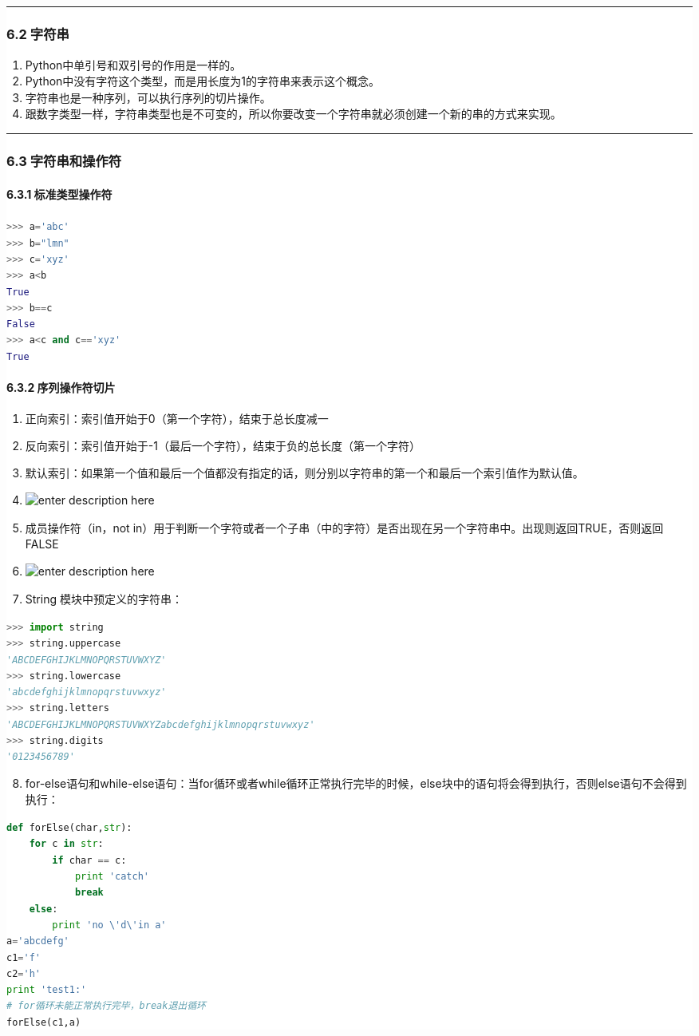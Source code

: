 
----------


### 6.2 字符串
1. Python中单引号和双引号的作用是一样的。
2. Python中没有字符这个类型，而是用长度为1的字符串来表示这个概念。
3. 字符串也是一种序列，可以执行序列的切片操作。
4. 跟数字类型一样，字符串类型也是不可变的，所以你要改变一个字符串就必须创建一个新的串的方式来实现。


----------


### 6.3 字符串和操作符
#### 6.3.1 标准类型操作符

``` python
>>> a='abc'
>>> b="lmn"
>>> c='xyz'
>>> a<b
True
>>> b==c
False
>>> a<c and c=='xyz'
True
```
#### 6.3.2 序列操作符切片
1. 正向索引：索引值开始于0（第一个字符），结束于总长度减一
2. 反向索引：索引值开始于-1（最后一个字符），结束于负的总长度（第一个字符）
3. 默认索引：如果第一个值和最后一个值都没有指定的话，则分别以字符串的第一个和最后一个索引值作为默认值。
4. ![enter description here][2]


  5. 成员操作符（in，not in）用于判断一个字符或者一个子串（中的字符）是否出现在另一个字符串中。出现则返回TRUE，否则返回FALSE
  6. ![enter description here][3]


  7. String 模块中预定义的字符串：
  

``` python
>>> import string
>>> string.uppercase
'ABCDEFGHIJKLMNOPQRSTUVWXYZ'
>>> string.lowercase
'abcdefghijklmnopqrstuvwxyz'
>>> string.letters
'ABCDEFGHIJKLMNOPQRSTUVWXYZabcdefghijklmnopqrstuvwxyz'
>>> string.digits
'0123456789'
```
8. for-else语句和while-else语句：当for循环或者while循环正常执行完毕的时候，else块中的语句将会得到执行，否则else语句不会得到执行：

``` python
def forElse(char,str):
    for c in str:
        if char == c:
            print 'catch'
            break
    else:
        print 'no \'d\'in a'
a='abcdefg'
c1='f'
c2='h'
print 'test1:'
# for循环未能正常执行完毕，break退出循环
forElse(c1,a)
```

  [1]: https://www.github.com/g110011010/MarkdownFile/raw/master/Image/1506329583176.jpg
  [2]: ./images/1506331053218.jpg
  [3]: ./images/1506331340088.jpg
  [4]: ./images/1506609088747.jpg
  [5]: ./images/1506609208403.jpg
  [6]: ./images/1506837623438.jpg
  [7]: ./images/1506838721724.jpg
  [8]: ./images/1507000620573.jpg
  [9]: ./images/1507000649721.jpg
  [10]: https://ss0.bdstatic.com/94oJfD_bAAcT8t7mm9GUKT-xh_/timg?image&quality=100&size=b4000_4000&sec=1507002055&di=b56e46a860ecc7f44d0b3e1b3ed77e0e&src=http://s1.knowsky.com/20170221/4fdfzprpy1j41.jpg
  [11]: ./images/1507002344390.jpg
